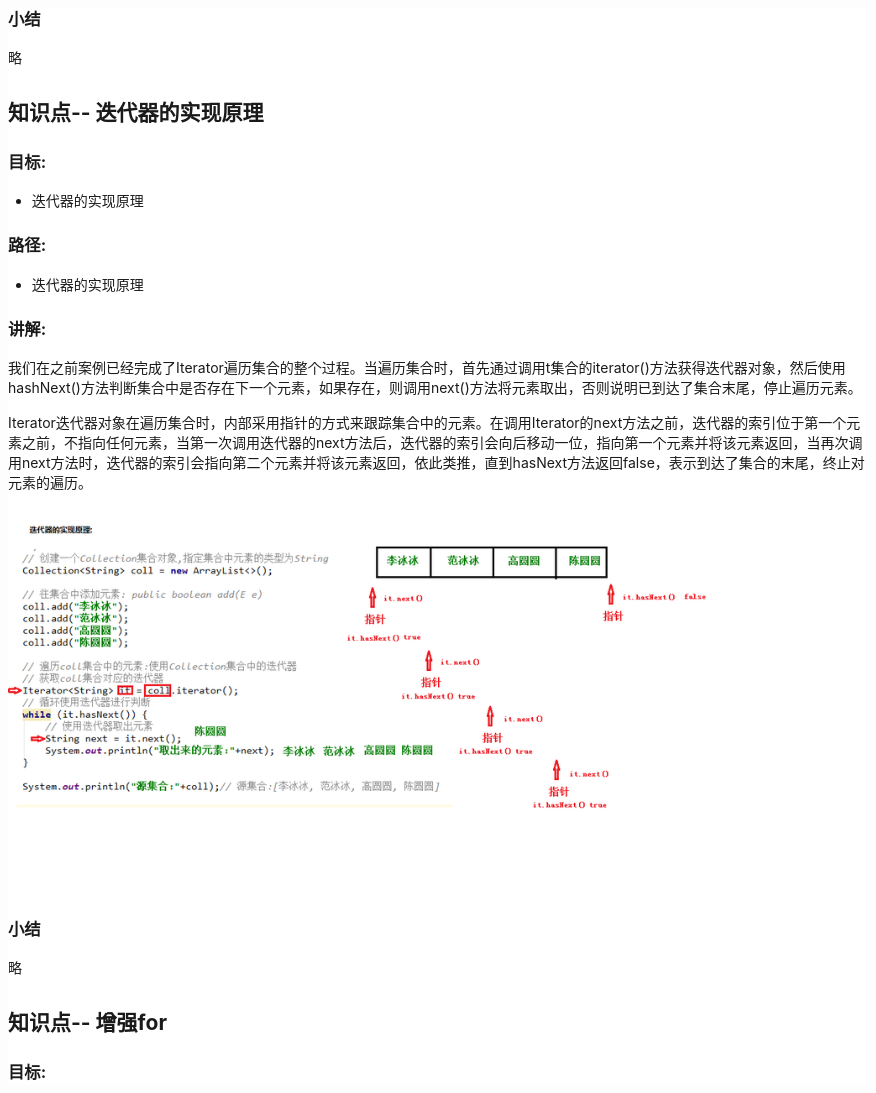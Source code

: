 ### 小结

略

## 知识点-- 迭代器的实现原理

### 目标:

- 迭代器的实现原理

### 路径:

- 迭代器的实现原理

### 讲解:

​        我们在之前案例已经完成了Iterator遍历集合的整个过程。当遍历集合时，首先通过调用t集合的iterator()方法获得迭代器对象，然后使用hashNext()方法判断集合中是否存在下一个元素，如果存在，则调用next()方法将元素取出，否则说明已到达了集合末尾，停止遍历元素。

​        Iterator迭代器对象在遍历集合时，内部采用指针的方式来跟踪集合中的元素。在调用Iterator的next方法之前，迭代器的索引位于第一个元素之前，不指向任何元素，当第一次调用迭代器的next方法后，迭代器的索引会向后移动一位，指向第一个元素并将该元素返回，当再次调用next方法时，迭代器的索引会指向第二个元素并将该元素返回，依此类推，直到hasNext方法返回false，表示到达了集合的末尾，终止对元素的遍历。

![](img/01_迭代器原理.png)

### 小结

略

## 知识点-- 增强for

### 目标:

